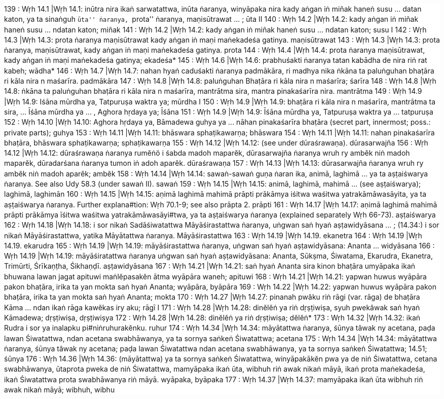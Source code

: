 139 : Wṛh 14.1 |Wṛh 14.1: inūtra nira ikaṅ sarwatattwa, inūta ṅaranya, winyāpaka nira kady aṅgan iṅ miñak haneṅ susu ... datan katon, ya ta sinaṅguh ``ūta'' ṅaranya, ``prota'' ṅaranya, maṇisūtrawat ... ;  ūta II
140 : Wṛh 14.2 |Wṛh 14.2: kady aṅgan iṅ miñak haneṅ susu ... ndatan katon;  miñak
141 : Wṛh 14.2 |Wṛh 14.2: kady aṅgan iṅ miñak haneṅ susu ... ndatan katon;  susu I
142 : Wṛh 14.3 |Wṛh 14.3: prota ṅaranya maṇisūtrawat kady aṅgan iṅ maṇi maṅekadeśa gatinya.  maṇisūtrawat
143 : Wṛh 14.3 |Wṛh 14.3: prota ṅaranya, maṇisūtrawat, kady aṅgan iṅ maṇi maṅekadeśa gatinya.  prota
144 : Wṛh 14.4 |Wṛh 14.4: prota ṅaranya maṇisūtrawat, kady aṅgan iṅ maṇi maṅekadeśa gatinya;  ekadeśa*
145 : Wṛh 14.6 |Wṛh 14.6: prabhuśakti ṅaranya tatan kabādha de nira riṅ rat kabeh;  wādha*
146 : Wṛh 14.7 |Wṛh 14.7: nahan hyaṅ caduśakti ṅaranya padmākāra, ri madhya nika ṅkāna ta paluṅguhan bhaṭāra ri kāla nira n maśarīra.  padmākāra
147 : Wṛh 14.8 |Wṛh 14.8: paluṅguhan Bhaṭāra ri kāla nira n maśarīra;  śarīra
148 : Wṛh 14.8 |Wṛh 14.8: ṅkāna ta paluṅguhan bhaṭāra ri kāla nira n maśarīra, mantrātma sira, mantra pinakaśarīra nira.  mantrātma
149 : Wṛh 14.9 |Wṛh 14.9: Iśāna mūrdha ya, Tatpuruṣa waktra ya;  mūrdha I
150 : Wṛh 14.9 |Wṛh 14.9: bhaṭāra ri kāla nira n maśarīra, mantrātma ta sira, ... Īśāna mūrdha ya ... , Aghora hṛdaya ya;  Īśāna
151 : Wṛh 14.9 |Wṛh 14.9: Īśāna mūrdha ya, Tatpuruṣa waktra ya ...  tatpuruṣa
152 : Wṛh 14.10 |Wṛh 14.10: Aghora hṛdaya ya, Bāmadewa guhya ya ... nāhan pinakaśarīra bhaṭāra (secret part, innermost; poss.: private parts);  guhya
153 : Wṛh 14.11 |Wṛh 14.11: bhāswara sphaṭikawarṇa;  bhāswara
154 : Wṛh 14.11 |Wṛh 14.11: nahan pinakaśarīra bhaṭāra, bhāswara sphaṭikawarṇa;  sphaṭikawarṇa
155 : Wṛh 14.12 |Wṛh 14.12: (see under dūraśrawaṇa).  dūrasarwajña
156 : Wṛh 14.12 |Wṛh 14.12: dūraśrawaṇa ṅaranya rumĕṅö i śabda madoh maparĕk, dūrasarwajña ṅaranya wruh ry ambĕk niṅ madoh maparĕk, dūradarśana ṅaranya tumon iṅ adoh aparĕk.  dūraśrawaṇa
157 : Wṛh 14.13 |Wṛh 14.13: dūrasarwajña ṅaranya wruh ry ambĕk niṅ madoh aparĕk;  ambĕk
158 : Wṛh 14.14 |Wṛh 14.14: sawaṅ-sawaṅ guṇa ṅaran ika, animā, laghimā ... ya ta aṣṭaiśwarya ṅaranya. See also Udy 58.3 (under sawaṅ II).  sawaṅ
159 : Wṛh 14.15 |Wṛh 14.15: animā, laghimā, mahimā ... (see aṣṭaiśwarya);  laghimā, laghimān
160 : Wṛh 14.15 |Wṛh 14.15: aṇimā laghimā mahimā prāpti prākāmya iśitwa waśitwa yatrakāmāwasāyita, ya ta aṣṭaiśwarya ṅaranya. Further explana#tion: Wṛh 70.1-9; see also prāpta 2. prāpti
161 : Wṛh 14.17 |Wṛh 14.17: aṇimā laghimā mahimā prāpti prākāmya īśitwa waśitwa yatrakāmāwasāyi#twa, ya ta aṣṭaiśwarya ṅaranya (explained separately Wṛh 66-73).  aṣṭaiśwarya
162 : Wṛh 14.18 |Wṛh 14.18: i sor nikaṅ Sadāśiwatattwa Māyāśirastattwa ṅaranya, uṅgwan saṅ hyaṅ aṣṭawidyāsana ... ; (14.34:) i sor nikaṅ Māyāśirastattwa, yatika Māyātattwa ṅaranya.  Māyāśirastattwa
163 : Wṛh 14.19 |Wṛh 14.19.  ekanetra
164 : Wṛh 14.19 |Wṛh 14.19.  ekarudra
165 : Wṛh 14.19 |Wṛh 14.19: māyāśirastattwa ṅaranya, uṅgwan saṅ hyaṅ aṣṭawidyāsana: Ananta ...  widyāsana
166 : Wṛh 14.19 |Wṛh 14.19: māyāśiratattwa ṅaranya uṅgwan saṅ hyaṅ aṣṭawidyāsana: Ananta, Sūkṣma, Śiwatama, Ekarudra, Ekanetra, Trimūrti, Śrīkaṇṭha, Śikhaṇḍī.  aṣṭawidyāsana
167 : Wṛh 14.21 |Wṛh 14.21: saṅ hyaṅ Ananta sira kinon bhaṭāra umyāpaka ikaṅ bhuwana lawan jagat apituwi maṅlĕpasakĕn ātma wyāpāra waneh;  apituwi
168 : Wṛh 14.21 |Wṛh 14.21: yapwan huwus wyāpāra pakon bhaṭāra, irika ta yan mokta saṅ hyaṅ Ananta;  wyāpāra, byāpāra
169 : Wṛh 14.22 |Wṛh 14.22: yapwan huwus wyāpāra pakon bhaṭāra, irika ta yan mokta saṅ hyaṅ Ananta;  mokta
170 : Wṛh 14.27 |Wṛh 14.27: pinanah pwâku riṅ rāgi (var. rāga) de bhaṭāra Kāma ... ndan ikaṅ rāga kawĕkas iry aku;  rāgī I
171 : Wṛh 14.28 |Wṛh 14.28: dinĕlĕṅ ya riṅ dṛṣṭiwiṣa, syuh pwekâwak saṅ hyaṅ Kāmadewa;  dṛṣṭiwiṣa, dṛṣṭiwiṣya
172 : Wṛh 14.28 |Wṛh 14.28: dinĕlĕṅ ya riṅ dṛṣṭiwiṣa;  dĕlĕṅ*
173 : Wṛh 14.32 |Wṛh 14.32: ikaṅ Rudra i sor ya inalapku pi#niṅruhurakĕnku.  ruhur
174 : Wṛh 14.34 |Wṛh 14.34: māyātattwa ṅaranya, śūnya tâwak ny acetana, paḍa lawan Śiwatattwa, ndan acetana swabhāwanya, ya ta sornya saṅkeṅ Śiwatattwa;  acetana
175 : Wṛh 14.34 |Wṛh 14.34: māyātattwa ṅaranya, śūnya tâwak ny acetana; paḍa lawan Śiwatattwa ndan acetana swabhāwanya, ya ta sornya saṅkeṅ Śiwatattwa; 14.51;  śūnya
176 : Wṛh 14.36 |Wṛh 14.36: (māyātattwa) ya ta sornya saṅkeṅ Śiwatattwa, winyāpakākĕn pwa ya de niṅ Śiwatattwa, cetana swabhāwanya, ūtaprota pweka de niṅ Śiwatattwa, mamyāpaka ikaṅ ūta, wibhuh riṅ awak nikaṅ māyā, ikaṅ prota maṅekadeśa, ikaṅ Śiwatattwa prota swabhāwanya riṅ māyā.  wyāpaka, byāpaka
177 : Wṛh 14.37 |Wṛh 14.37: mamyāpaka ikaṅ ūta wibhuh riṅ awak nikaṅ māyā;  wibhuh, wibhu